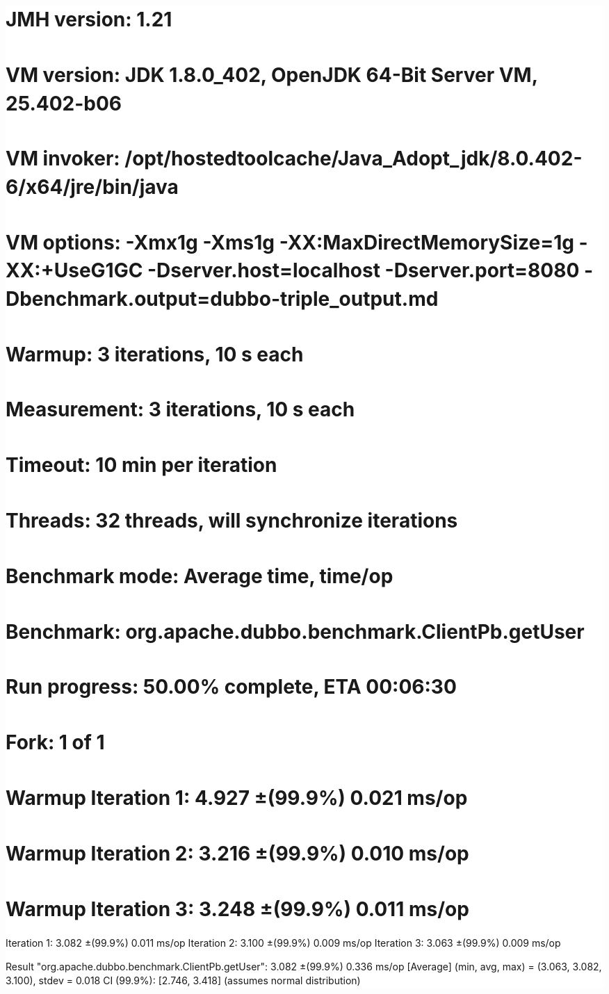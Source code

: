 
# JMH version: 1.21
# VM version: JDK 1.8.0_402, OpenJDK 64-Bit Server VM, 25.402-b06
# VM invoker: /opt/hostedtoolcache/Java_Adopt_jdk/8.0.402-6/x64/jre/bin/java
# VM options: -Xmx1g -Xms1g -XX:MaxDirectMemorySize=1g -XX:+UseG1GC -Dserver.host=localhost -Dserver.port=8080 -Dbenchmark.output=dubbo-triple_output.md
# Warmup: 3 iterations, 10 s each
# Measurement: 3 iterations, 10 s each
# Timeout: 10 min per iteration
# Threads: 32 threads, will synchronize iterations
# Benchmark mode: Average time, time/op
# Benchmark: org.apache.dubbo.benchmark.ClientPb.getUser

# Run progress: 50.00% complete, ETA 00:06:30
# Fork: 1 of 1
# Warmup Iteration   1: 4.927 ±(99.9%) 0.021 ms/op
# Warmup Iteration   2: 3.216 ±(99.9%) 0.010 ms/op
# Warmup Iteration   3: 3.248 ±(99.9%) 0.011 ms/op
Iteration   1: 3.082 ±(99.9%) 0.011 ms/op
Iteration   2: 3.100 ±(99.9%) 0.009 ms/op
Iteration   3: 3.063 ±(99.9%) 0.009 ms/op


Result "org.apache.dubbo.benchmark.ClientPb.getUser":
  3.082 ±(99.9%) 0.336 ms/op [Average]
  (min, avg, max) = (3.063, 3.082, 3.100), stdev = 0.018
  CI (99.9%): [2.746, 3.418] (assumes normal distribution)
